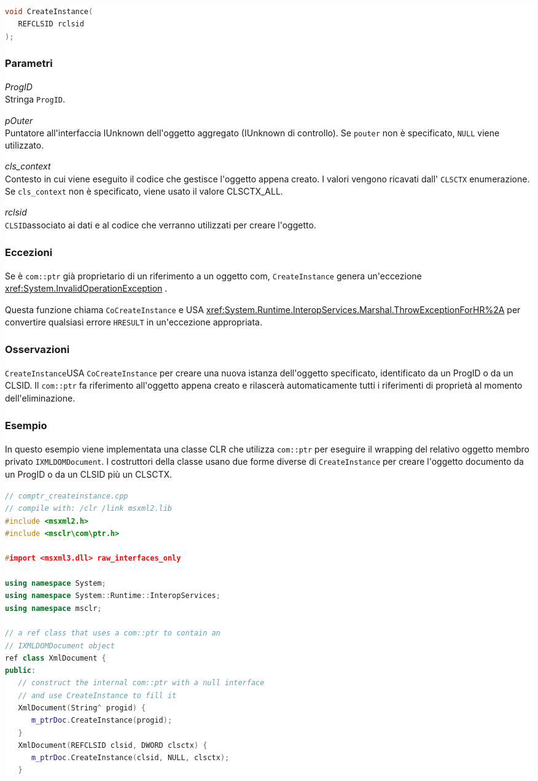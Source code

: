 ```cpp
void CreateInstance(
   REFCLSID rclsid
);
```

### <a name="parameters"></a>Parametri

*ProgID*<br/>
Stringa `ProgID`.

*pOuter*<br/>
Puntatore all'interfaccia IUnknown dell'oggetto aggregato (IUnknown di controllo). Se `pouter` non è specificato, `NULL` viene utilizzato.

*cls_context*<br/>
Contesto in cui viene eseguito il codice che gestisce l'oggetto appena creato. I valori vengono ricavati dall' `CLSCTX` enumerazione. Se `cls_context` non è specificato, viene usato il valore CLSCTX_ALL.

*rclsid*<br/>
`CLSID`associato ai dati e al codice che verranno utilizzati per creare l'oggetto.

### <a name="exceptions"></a>Eccezioni

Se è `com::ptr` già proprietario di un riferimento a un oggetto com, `CreateInstance` genera un'eccezione <xref:System.InvalidOperationException> .

Questa funzione chiama `CoCreateInstance` e USA <xref:System.Runtime.InteropServices.Marshal.ThrowExceptionForHR%2A> per convertire qualsiasi errore `HRESULT` in un'eccezione appropriata.

### <a name="remarks"></a>Osservazioni

`CreateInstance`USA `CoCreateInstance` per creare una nuova istanza dell'oggetto specificato, identificato da un ProgID o da un CLSID. Il `com::ptr` fa riferimento all'oggetto appena creato e rilascerà automaticamente tutti i riferimenti di proprietà al momento dell'eliminazione.

### <a name="example"></a>Esempio

In questo esempio viene implementata una classe CLR che utilizza `com::ptr` per eseguire il wrapping del relativo oggetto membro privato `IXMLDOMDocument`. I costruttori della classe usano due forme diverse di `CreateInstance` per creare l'oggetto documento da un ProgID o da un CLSID più un CLSCTX.

```cpp
// comptr_createinstance.cpp
// compile with: /clr /link msxml2.lib
#include <msxml2.h>
#include <msclr\com\ptr.h>

#import <msxml3.dll> raw_interfaces_only

using namespace System;
using namespace System::Runtime::InteropServices;
using namespace msclr;

// a ref class that uses a com::ptr to contain an
// IXMLDOMDocument object
ref class XmlDocument {
public:
   // construct the internal com::ptr with a null interface
   // and use CreateInstance to fill it
   XmlDocument(String^ progid) {
      m_ptrDoc.CreateInstance(progid);
   }
   XmlDocument(REFCLSID clsid, DWORD clsctx) {
      m_ptrDoc.CreateInstance(clsid, NULL, clsctx);
   }
```